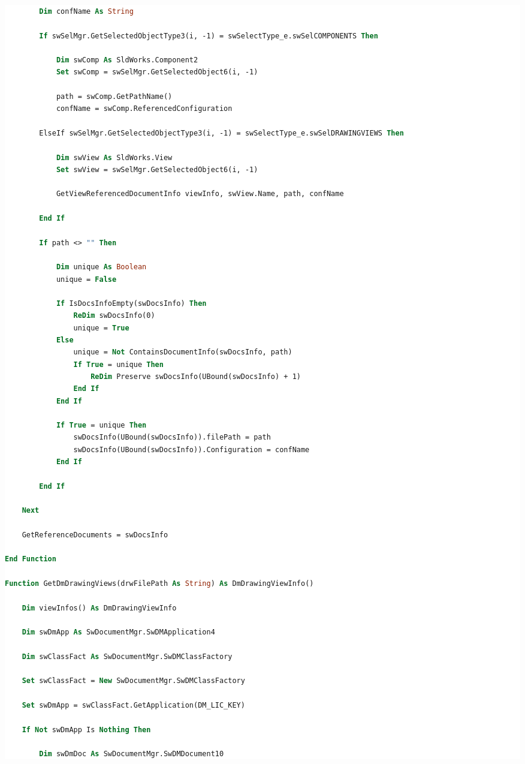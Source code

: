 ~~~ vb
        Dim confName As String
        
        If swSelMgr.GetSelectedObjectType3(i, -1) = swSelectType_e.swSelCOMPONENTS Then
            
            Dim swComp As SldWorks.Component2
            Set swComp = swSelMgr.GetSelectedObject6(i, -1)
            
            path = swComp.GetPathName()
            confName = swComp.ReferencedConfiguration
        
        ElseIf swSelMgr.GetSelectedObjectType3(i, -1) = swSelectType_e.swSelDRAWINGVIEWS Then
            
            Dim swView As SldWorks.View
            Set swView = swSelMgr.GetSelectedObject6(i, -1)
            
            GetViewReferencedDocumentInfo viewInfo, swView.Name, path, confName
            
        End If
        
        If path <> "" Then
            
            Dim unique As Boolean
            unique = False
            
            If IsDocsInfoEmpty(swDocsInfo) Then
                ReDim swDocsInfo(0)
                unique = True
            Else
                unique = Not ContainsDocumentInfo(swDocsInfo, path)
                If True = unique Then
                    ReDim Preserve swDocsInfo(UBound(swDocsInfo) + 1)
                End If
            End If
                
            If True = unique Then
                swDocsInfo(UBound(swDocsInfo)).filePath = path
                swDocsInfo(UBound(swDocsInfo)).Configuration = confName
            End If
            
        End If
        
    Next
    
    GetReferenceDocuments = swDocsInfo
    
End Function

Function GetDmDrawingViews(drwFilePath As String) As DmDrawingViewInfo()
    
    Dim viewInfos() As DmDrawingViewInfo
    
    Dim swDmApp As SwDocumentMgr.SwDMApplication4

    Dim swClassFact As SwDocumentMgr.SwDMClassFactory
    
    Set swClassFact = New SwDocumentMgr.SwDMClassFactory
    
    Set swDmApp = swClassFact.GetApplication(DM_LIC_KEY)
    
    If Not swDmApp Is Nothing Then

        Dim swDmDoc As SwDocumentMgr.SwDMDocument10

~~~